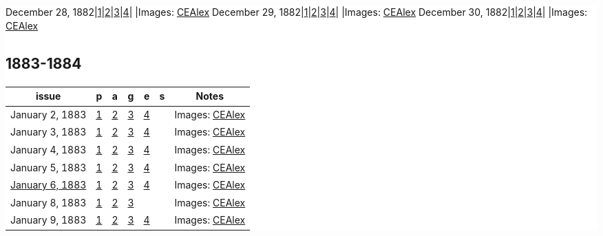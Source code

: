 December 28, 1882|[1](https://raw.githubusercontent.com/dig-eg-gaz/page-images/master/1882-page-images-4/1882-12-28-p1.jpg)|[2](https://raw.githubusercontent.com/dig-eg-gaz/page-images/master/1882-page-images-4/1882-12-28-p2.jpg)|[3](https://raw.githubusercontent.com/dig-eg-gaz/page-images/master/1882-page-images-4/1882-12-28-p3.jpg)|[4](https://raw.githubusercontent.com/dig-eg-gaz/page-images/master/1882-page-images-4/1882-12-28-p4.jpg)| |Images: [CEAlex](https://pfe.cealex.org/diffusion/collection_reponse_liste.php)
December 29, 1882|[1](https://raw.githubusercontent.com/dig-eg-gaz/page-images/master/1882-page-images-4/1882-12-29-p1.jpg)|[2](https://raw.githubusercontent.com/dig-eg-gaz/page-images/master/1882-page-images-4/1882-12-29-p2.jpg)|[3](https://raw.githubusercontent.com/dig-eg-gaz/page-images/master/1882-page-images-4/1882-12-29-p3.jpg)|[4](https://raw.githubusercontent.com/dig-eg-gaz/page-images/master/1882-page-images-4/1882-12-29-p4.jpg)| |Images: [CEAlex](https://pfe.cealex.org/diffusion/collection_reponse_liste.php)
December 30, 1882|[1](https://raw.githubusercontent.com/dig-eg-gaz/page-images/master/1882-page-images-4/1882-12-30-p1.jpg)|[2](https://raw.githubusercontent.com/dig-eg-gaz/page-images/master/1882-page-images-4/1882-12-30-p2.jpg)|[3](https://raw.githubusercontent.com/dig-eg-gaz/page-images/master/1882-page-images-4/1882-12-30-p3.jpg)|[4](https://raw.githubusercontent.com/dig-eg-gaz/page-images/master/1882-page-images-4/1882-12-30-p4.jpg)| |Images: [CEAlex](https://pfe.cealex.org/diffusion/collection_reponse_liste.php)

## 1883-1884
issue|p|a|g|e|s|Notes
---|---|---|---|---|---|---
January 2, 1883|[1](https://raw.githubusercontent.com/dig-eg-gaz/page-images/master/1883-page-images-1/1883-01-02-p1.jpg)|[2](https://raw.githubusercontent.com/dig-eg-gaz/page-images/master/1883-page-images-1/1883-01-02-p2.jpg)|[3](https://raw.githubusercontent.com/dig-eg-gaz/page-images/master/1883-page-images-1/1883-01-02-p3.jpg)|[4](https://raw.githubusercontent.com/dig-eg-gaz/page-images/master/1883-page-images-1/1883-01-02-p4.jpg)| |Images: [CEAlex](https://pfe.cealex.org/diffusion/collection_reponse_liste.php)
January 3, 1883|[1](https://raw.githubusercontent.com/dig-eg-gaz/page-images/master/1883-page-images-1/1883-01-03-p1.jpg)|[2](https://raw.githubusercontent.com/dig-eg-gaz/page-images/master/1883-page-images-1/1883-01-03-p2.jpg)|[3](https://raw.githubusercontent.com/dig-eg-gaz/page-images/master/1883-page-images-1/1883-01-03-p3.jpg)|[4](https://raw.githubusercontent.com/dig-eg-gaz/page-images/master/1883-page-images-1/1883-01-03-p4.jpg)| |Images: [CEAlex](https://pfe.cealex.org/diffusion/collection_reponse_liste.php)
January 4, 1883|[1](https://raw.githubusercontent.com/dig-eg-gaz/page-images/master/1883-page-images-1/1883-01-04-p1.jpg)|[2](https://raw.githubusercontent.com/dig-eg-gaz/page-images/master/1883-page-images-1/1883-01-04-p2.jpg)|[3](https://raw.githubusercontent.com/dig-eg-gaz/page-images/master/1883-page-images-1/1883-01-04-p3.jpg)|[4](https://raw.githubusercontent.com/dig-eg-gaz/page-images/master/1883-page-images-1/1883-01-04-p4.jpg)| |Images: [CEAlex](https://pfe.cealex.org/diffusion/collection_reponse_liste.php)
January 5, 1883|[1](https://raw.githubusercontent.com/dig-eg-gaz/page-images/master/1883-page-images-1/1883-01-05-p1.jpg)|[2](https://raw.githubusercontent.com/dig-eg-gaz/page-images/master/1883-page-images-1/1883-01-05-p2.jpg)|[3](https://raw.githubusercontent.com/dig-eg-gaz/page-images/master/1883-page-images-1/1883-01-05-p3.jpg)|[4](https://raw.githubusercontent.com/dig-eg-gaz/page-images/master/1883-page-images-1/1883-01-05-p4.jpg)| |Images: [CEAlex](https://pfe.cealex.org/diffusion/collection_reponse_liste.php)
[January 6, 1883](https://raw.githack.com/dig-eg-gaz/content/master/1883-01-06.xml)|[1](https://raw.githubusercontent.com/dig-eg-gaz/page-images/master/1883-page-images-1/1883-01-06-p1.jpg)|[2](https://raw.githubusercontent.com/dig-eg-gaz/page-images/master/1883-page-images-1/1883-01-06-p2.jpg)|[3](https://raw.githubusercontent.com/dig-eg-gaz/page-images/master/1883-page-images-1/1883-01-06-p3.jpg)|[4](https://raw.githubusercontent.com/dig-eg-gaz/page-images/master/1883-page-images-1/1883-01-06-p4.jpg)| |Images: [CEAlex](https://pfe.cealex.org/diffusion/collection_reponse_liste.php)
January 8, 1883|[1](https://raw.githubusercontent.com/dig-eg-gaz/page-images/master/1883-page-images-1/1883-01-08-p1.jpg)|[2](https://raw.githubusercontent.com/dig-eg-gaz/page-images/master/1883-page-images-1/1883-01-08-p2.jpg)|[3](https://raw.githubusercontent.com/dig-eg-gaz/page-images/master/1883-page-images-1/1883-01-08-p3.jpg)| | |Images: [CEAlex](https://pfe.cealex.org/diffusion/collection_reponse_liste.php)
January 9, 1883|[1](https://raw.githubusercontent.com/dig-eg-gaz/page-images/master/1883-page-images-1/1883-01-09-p1.jpg)|[2](https://raw.githubusercontent.com/dig-eg-gaz/page-images/master/1883-page-images-1/1883-01-09-p2.jpg)|[3](https://raw.githubusercontent.com/dig-eg-gaz/page-images/master/1883-page-images-1/1883-01-09-p3.jpg)|[4](https://raw.githubusercontent.com/dig-eg-gaz/page-images/master/1883-page-images-1/1883-01-09-p4.jpg)| |Images: [CEAlex](https://pfe.cealex.org/diffusion/collection_reponse_liste.php)